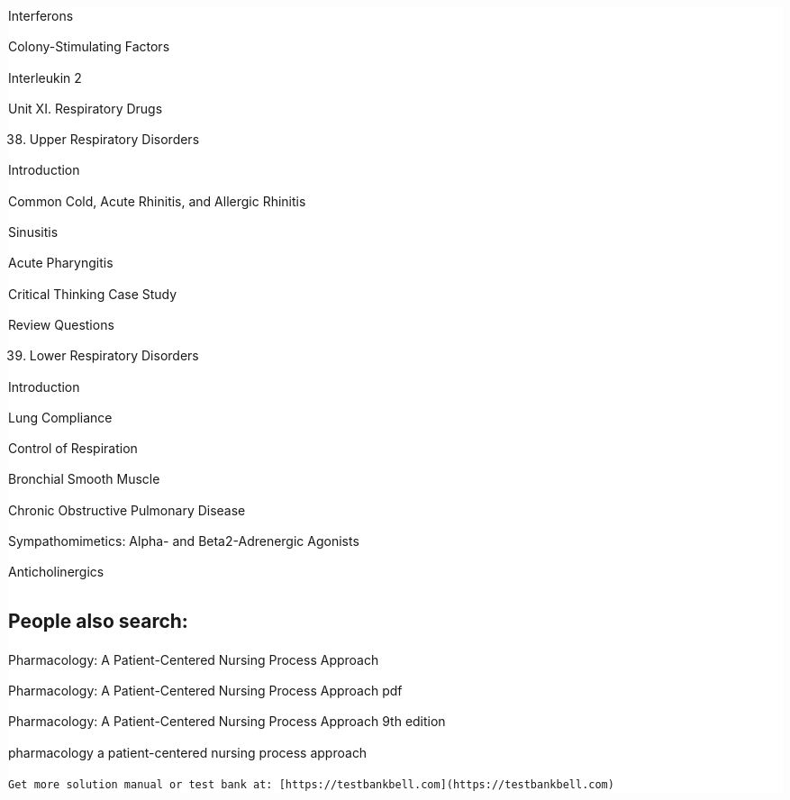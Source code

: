 Interferons


Colony-Stimulating Factors


Interleukin 2


Unit XI. Respiratory Drugs


38. Upper Respiratory Disorders

Introduction


Common Cold, Acute Rhinitis, and Allergic Rhinitis


Sinusitis


Acute Pharyngitis


Critical Thinking Case Study


Review Questions


39. Lower Respiratory Disorders

Introduction


Lung Compliance


Control of Respiration


Bronchial Smooth Muscle


Chronic Obstructive Pulmonary Disease


Sympathomimetics: Alpha- and Beta2-Adrenergic Agonists


Anticholinergics

**People also search:**
-----------------------


Pharmacology: A Patient-Centered Nursing Process Approach

Pharmacology: A Patient-Centered Nursing Process Approach pdf

Pharmacology: A Patient-Centered Nursing Process Approach 9th edition

pharmacology a patient-centered nursing process approach


    Get more solution manual or test bank at: [https://testbankbell.com](https://testbankbell.com)
